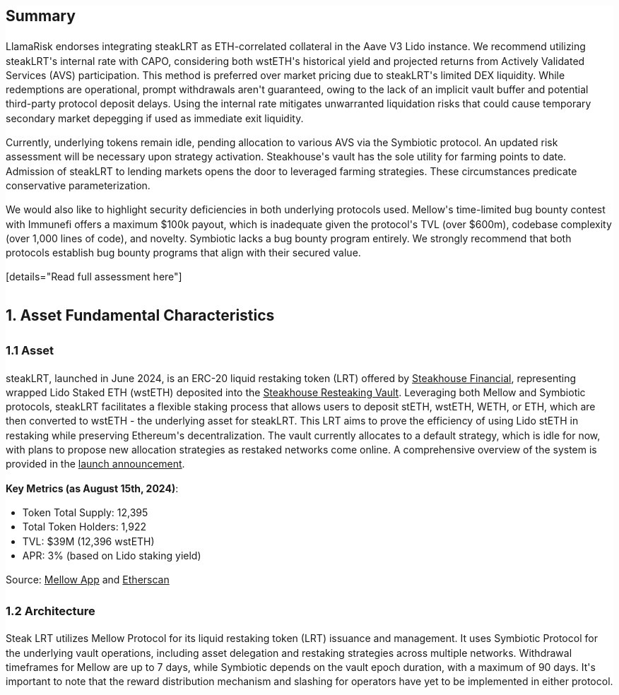 ## Summary

LlamaRisk endorses integrating steakLRT as ETH-correlated collateral in the Aave V3 Lido instance. We recommend utilizing steakLRT's internal rate with CAPO, considering both wstETH's historical yield and projected returns from Actively Validated Services (AVS) participation. This method is preferred over market pricing due to steakLRT's limited DEX liquidity. While redemptions are operational, prompt withdrawals aren't guaranteed, owing to the lack of an implicit vault buffer and potential third-party protocol deposit delays. Using the internal rate mitigates unwarranted liquidation risks that could cause temporary secondary market depegging if used as immediate exit liquidity.

Currently, underlying tokens remain idle, pending allocation to various AVS via the Symbiotic protocol. An updated risk assessment will be necessary upon strategy activation. Steakhouse's vault has the sole utility for farming points to date. Admission of steakLRT to lending markets opens the door to leveraged farming strategies. These circumstances predicate conservative parameterization.

We would also like to highlight security deficiencies in both underlying protocols used. Mellow's time-limited bug bounty contest with Immunefi offers a maximum $100k payout, which is inadequate given the protocol's TVL (over $600m), codebase complexity (over 1,000 lines of code), and novelty. Symbiotic lacks a bug bounty program entirely. We strongly recommend that both protocols establish bug bounty programs that align with their secured value.

[details="Read full assessment here"]

## 1. Asset Fundamental Characteristics

### 1.1 Asset

steakLRT, launched in June 2024, is an ERC-20 liquid restaking token (LRT) offered by [Steakhouse Financial](https://x.com/steakhousefi), representing wrapped Lido Staked ETH (wstETH) deposited into the [Steakhouse Resteaking Vault](https://app.mellow.finance/restake/ethereum-steaklrt). Leveraging both Mellow and Symbiotic protocols, steakLRT facilitates a flexible staking process that allows users to deposit stETH, wstETH, WETH, or ETH, which are then converted to wstETH - the underlying asset for steakLRT. This LRT aims to prove the efficiency of using Lido stETH in restaking while preserving Ethereum's decentralization. The vault currently allocates to a default strategy, which is idle for now, with plans to propose new allocation strategies as restaked networks come online. A comprehensive overview of the system is provided in the [launch announcement](https://hackmd.io/@SteakhouseFi/steakLRT).

**Key Metrics (as August 15th, 2024)**:
- Token Total Supply: 12,395 
- Total Token Holders: 1,922
- TVL: $39M (12,396 wstETH)
- APR: 3% (based on Lido staking yield)

Source: [Mellow App](https://app.mellow.finance/vaults/ethereum-steaklrt) and [Etherscan](https://etherscan.io/token/0xBEEF69Ac7870777598A04B2bd4771c71212E6aBc)

### 1.2 Architecture

Steak LRT utilizes Mellow Protocol for its liquid restaking token (LRT) issuance and management. It uses Symbiotic Protocol for the underlying vault operations, including asset delegation and restaking strategies across multiple networks. Withdrawal timeframes for Mellow are up to 7 days, while Symbiotic depends on the vault epoch duration, with a maximum of 90 days. It's important to note that the reward distribution mechanism and slashing for operators have yet to be implemented in either protocol.
